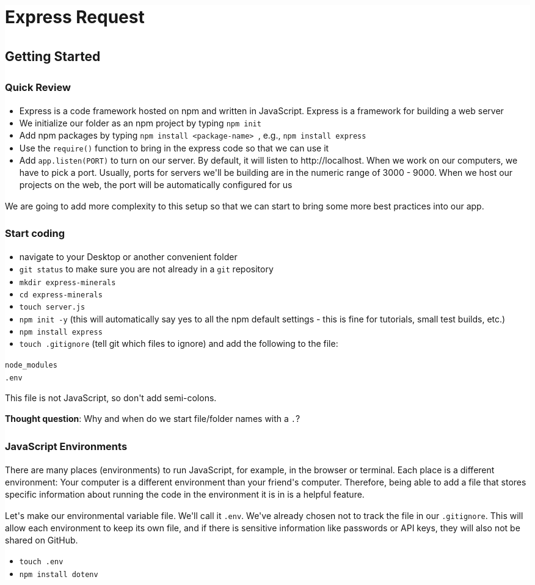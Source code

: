 # Express Request

## Getting Started

### Quick Review

- Express is a code framework hosted on npm and written in JavaScript. Express is a framework for building a web server
- We initialize our folder as an npm project by typing `npm init`
- Add npm packages by typing `npm install <package-name> `, e.g., `npm install express`
- Use the `require()` function to bring in the express code so that we can use it
- Add `app.listen(PORT)` to turn on our server. By default, it will listen to http://localhost. When we work on our computers, we have to pick a port. Usually, ports for servers we'll be building are in the numeric range of 3000 - 9000. When we host our projects on the web, the port will be automatically configured for us

We are going to add more complexity to this setup so that we can start to bring some more best practices into our app.

### Start coding

- navigate to your Desktop or another convenient folder
- `git status` to make sure you are not already in a `git` repository
- `mkdir express-minerals`
- `cd express-minerals`
- `touch server.js`
- `npm init -y` (this will automatically say yes to all the npm default settings - this is fine for tutorials, small test builds, etc.)
- `npm install express`
- `touch .gitignore` (tell git which files to ignore) and add the following to the file:

```
node_modules
.env
```

This file is not JavaScript, so don't add semi-colons.

**Thought question**: Why and when do we start file/folder names with a `.`?

### JavaScript Environments

There are many places (environments) to run JavaScript, for example, in the browser or terminal. Each place is a different environment: Your computer is a different environment than your friend's computer. Therefore, being able to add a file that stores specific information about running the code in the environment it is in is a helpful feature.

Let's make our environmental variable file. We'll call it `.env`. We've already chosen not to track the file in our `.gitignore`. This will allow each environment to keep its own file, and if there is sensitive information like passwords or API keys, they will also not be shared on GitHub.

- `touch .env`
- `npm install dotenv`
